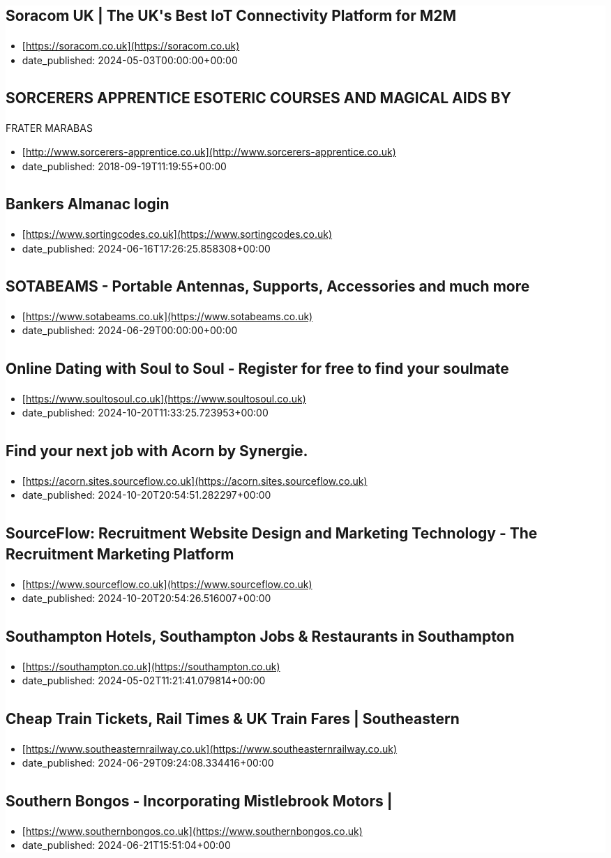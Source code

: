  ## Soracom UK | The UK's Best IoT Connectivity Platform for M2M
 - [https://soracom.co.uk](https://soracom.co.uk)
 - date_published: 2024-05-03T00:00:00+00:00

 ## SORCERERS APPRENTICE ESOTERIC COURSES AND MAGICAL AIDS BY
FRATER MARABAS
 - [http://www.sorcerers-apprentice.co.uk](http://www.sorcerers-apprentice.co.uk)
 - date_published: 2018-09-19T11:19:55+00:00

 ## Bankers Almanac login
 - [https://www.sortingcodes.co.uk](https://www.sortingcodes.co.uk)
 - date_published: 2024-06-16T17:26:25.858308+00:00

 ## SOTABEAMS - Portable Antennas, Supports,  Accessories and much more
 - [https://www.sotabeams.co.uk](https://www.sotabeams.co.uk)
 - date_published: 2024-06-29T00:00:00+00:00

 ## Online Dating with Soul to Soul - Register for free to find your soulmate
 - [https://www.soultosoul.co.uk](https://www.soultosoul.co.uk)
 - date_published: 2024-10-20T11:33:25.723953+00:00

 ## Find your next job with Acorn by Synergie.
 - [https://acorn.sites.sourceflow.co.uk](https://acorn.sites.sourceflow.co.uk)
 - date_published: 2024-10-20T20:54:51.282297+00:00

 ## SourceFlow: Recruitment Website Design and Marketing Technology - The Recruitment Marketing Platform
 - [https://www.sourceflow.co.uk](https://www.sourceflow.co.uk)
 - date_published: 2024-10-20T20:54:26.516007+00:00

 ## Southampton Hotels, Southampton Jobs & Restaurants in Southampton
 - [https://southampton.co.uk](https://southampton.co.uk)
 - date_published: 2024-05-02T11:21:41.079814+00:00

 ## Cheap Train Tickets, Rail Times & UK Train Fares | Southeastern
 - [https://www.southeasternrailway.co.uk](https://www.southeasternrailway.co.uk)
 - date_published: 2024-06-29T09:24:08.334416+00:00

 ## Southern Bongos - Incorporating Mistlebrook Motors |
 - [https://www.southernbongos.co.uk](https://www.southernbongos.co.uk)
 - date_published: 2024-06-21T15:51:04+00:00
